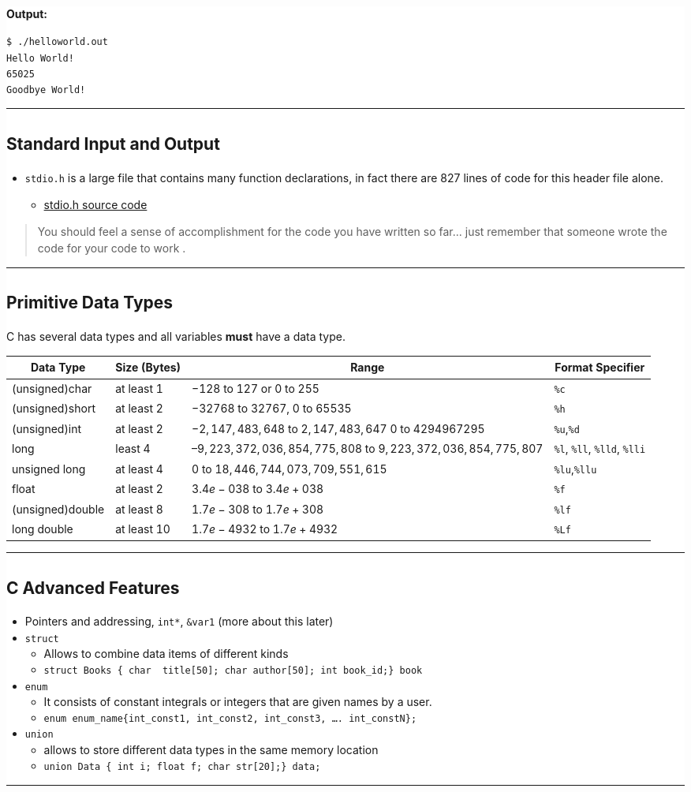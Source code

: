 **Output:**

```sh
$ ./helloworld.out
Hello World!
65025
Goodbye World!
```

---

## Standard Input and Output 

 - `stdio.h` is a large file that contains many function declarations, in fact there are 827 lines of code for this header file alone.

    - [stdio.h source code](https://code.woboq.org/userspace/glibc/libio/stdio.h.html)

>  You should feel a sense of accomplishment for the code you have written so far... just remember that someone wrote the code for your code to work .

---

## Primitive Data Types

C has several data types and all variables **must** have a data type.


|Data Type	|Size (Bytes)|	Range | Format Specifier |
|---|---|---|---|
|(unsigned)char	| at least 1 	| $-128$ to $127$ or $0$ to $255$ | `%c`
|(unsigned)short| at least 2 |	$-32768$ to $32767$, $0$ to $65535$| `%h`
|(unsigned)int |	at least 2 |	$-2,147,483,648$ to  $2,147,483,647$   $0$ to $4294967295$| `%u`,`%d`|
|long	| least 4 | $–9,223,372,036,854,775,808$ to $9,223,372,036,854,775,807$| `%l`, `%ll`, `%lld`, `%lli` |
|unsigned long |	at least 4  |	$0$ to $18,446,744,073,709,551,615$| `%lu`,`%llu`|
|float | at least 2 |	$3.4e-038$ to $3.4e+038$|`%f`|
|(unsigned)double	| at least 8 |	$1.7e-308$ to $1.7e+308$| `%lf`|
|long double |	  at least 10 |   $1.7e-4932$ to $1.7e+4932$| `%Lf`|

---

## C Advanced Features

- Pointers and addressing, `int*`, `&var1` (more about this later)
- `struct`
  - Allows to combine data items of different kinds
  - `struct Books { char  title[50]; char author[50]; int book_id;} book`
- `enum`
  - It consists of constant integrals or integers that are given names by a user.
  - `enum enum_name{int_const1, int_const2, int_const3, …. int_constN};`
- `union` 
  - allows to store different data types in the same memory location
  - `union Data { int i; float f; char str[20];} data;` 

---